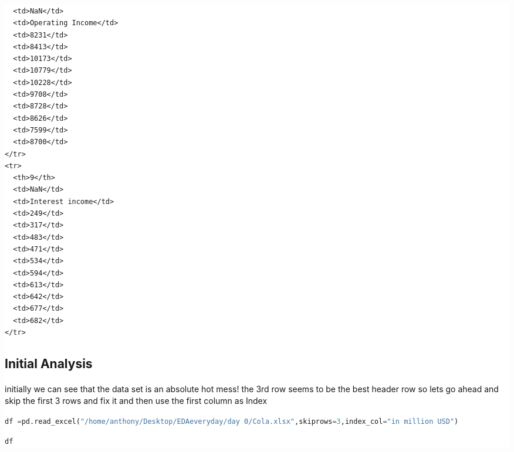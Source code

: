       <td>NaN</td>
      <td>Operating Income</td>
      <td>8231</td>
      <td>8413</td>
      <td>10173</td>
      <td>10779</td>
      <td>10228</td>
      <td>9708</td>
      <td>8728</td>
      <td>8626</td>
      <td>7599</td>
      <td>8700</td>
    </tr>
    <tr>
      <th>9</th>
      <td>NaN</td>
      <td>Interest income</td>
      <td>249</td>
      <td>317</td>
      <td>483</td>
      <td>471</td>
      <td>534</td>
      <td>594</td>
      <td>613</td>
      <td>642</td>
      <td>677</td>
      <td>682</td>
    </tr>
  </tbody>
</table>
</div>



## Initial Analysis 
initially we can see that the data set is an absolute hot mess!
the 3rd row seems to be the best header row so lets go ahead and skip the first 3 rows and fix it and then use the first column as Index


```python
df =pd.read_excel("/home/anthony/Desktop/EDAeveryday/day 0/Cola.xlsx",skiprows=3,index_col="in million USD")
```


```python
df
```




<div>
<style scoped>
    .dataframe tbody tr th:only-of-type {
        vertical-align: middle;
    }
